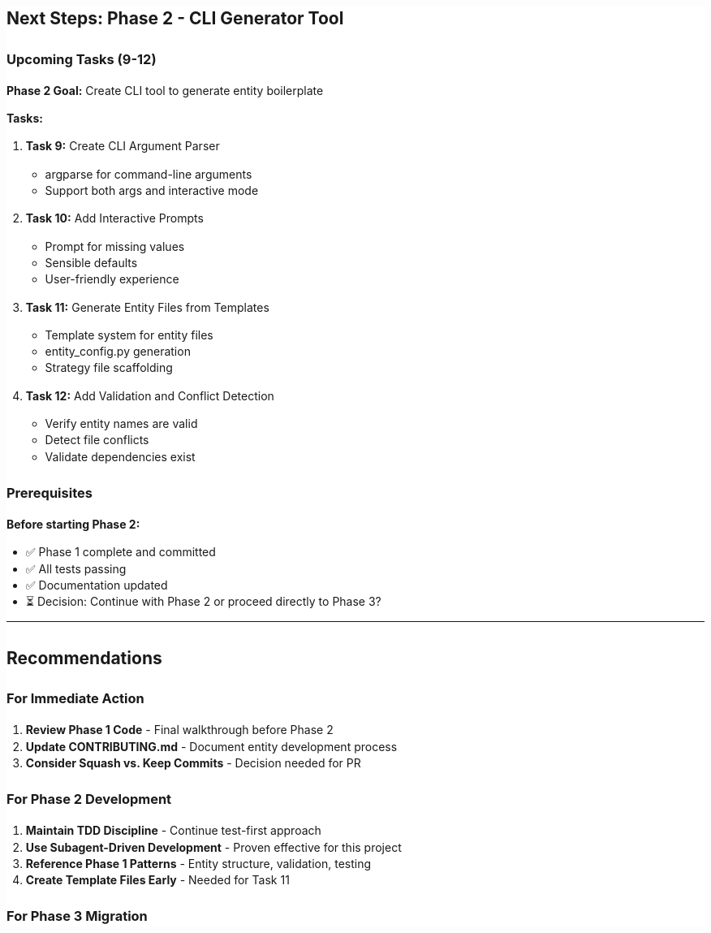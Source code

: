 
## Next Steps: Phase 2 - CLI Generator Tool

### Upcoming Tasks (9-12)

**Phase 2 Goal:** Create CLI tool to generate entity boilerplate

**Tasks:**
1. **Task 9:** Create CLI Argument Parser
   - argparse for command-line arguments
   - Support both args and interactive mode

2. **Task 10:** Add Interactive Prompts
   - Prompt for missing values
   - Sensible defaults
   - User-friendly experience

3. **Task 11:** Generate Entity Files from Templates
   - Template system for entity files
   - entity_config.py generation
   - Strategy file scaffolding

4. **Task 12:** Add Validation and Conflict Detection
   - Verify entity names are valid
   - Detect file conflicts
   - Validate dependencies exist

### Prerequisites

**Before starting Phase 2:**
- ✅ Phase 1 complete and committed
- ✅ All tests passing
- ✅ Documentation updated
- ⏳ Decision: Continue with Phase 2 or proceed directly to Phase 3?

---

## Recommendations

### For Immediate Action

1. **Review Phase 1 Code** - Final walkthrough before Phase 2
2. **Update CONTRIBUTING.md** - Document entity development process
3. **Consider Squash vs. Keep Commits** - Decision needed for PR

### For Phase 2 Development

1. **Maintain TDD Discipline** - Continue test-first approach
2. **Use Subagent-Driven Development** - Proven effective for this project
3. **Reference Phase 1 Patterns** - Entity structure, validation, testing
4. **Create Template Files Early** - Needed for Task 11

### For Phase 3 Migration
